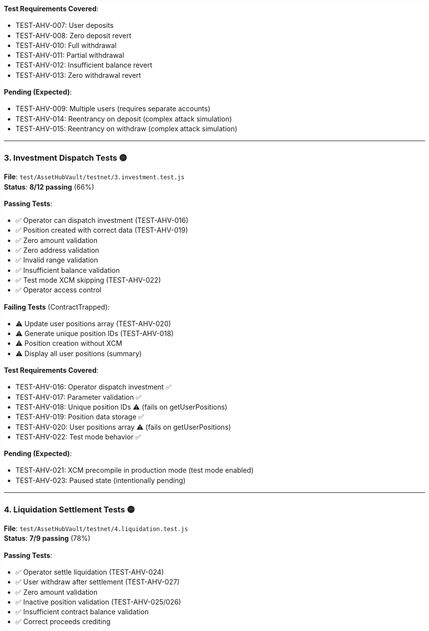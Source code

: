 **Test Requirements Covered**:
- TEST-AHV-007: User deposits
- TEST-AHV-008: Zero deposit revert
- TEST-AHV-010: Full withdrawal
- TEST-AHV-011: Partial withdrawal
- TEST-AHV-012: Insufficient balance revert
- TEST-AHV-013: Zero withdrawal revert

**Pending (Expected)**:
- TEST-AHV-009: Multiple users (requires separate accounts)
- TEST-AHV-014: Reentrancy on deposit (complex attack simulation)
- TEST-AHV-015: Reentrancy on withdraw (complex attack simulation)

---

### 3. Investment Dispatch Tests 🟡
**File**: `test/AssetHubVault/testnet/3.investment.test.js`  
**Status**: **8/12 passing** (66%)

**Passing Tests**:
- ✅ Operator can dispatch investment (TEST-AHV-016)
- ✅ Position created with correct data (TEST-AHV-019)
- ✅ Zero amount validation
- ✅ Zero address validation
- ✅ Invalid range validation
- ✅ Insufficient balance validation
- ✅ Test mode XCM skipping (TEST-AHV-022)
- ✅ Operator access control

**Failing Tests** (ContractTrapped):
- ⚠️ Update user positions array (TEST-AHV-020)
- ⚠️ Generate unique position IDs (TEST-AHV-018)
- ⚠️ Position creation without XCM
- ⚠️ Display all user positions (summary)

**Test Requirements Covered**:
- TEST-AHV-016: Operator dispatch investment ✅
- TEST-AHV-017: Parameter validation ✅
- TEST-AHV-018: Unique position IDs ⚠️ (fails on getUserPositions)
- TEST-AHV-019: Position data storage ✅
- TEST-AHV-020: User positions array ⚠️ (fails on getUserPositions)
- TEST-AHV-022: Test mode behavior ✅

**Pending (Expected)**:
- TEST-AHV-021: XCM precompile in production mode (test mode enabled)
- TEST-AHV-023: Paused state (intentionally pending)

---

### 4. Liquidation Settlement Tests 🟡
**File**: `test/AssetHubVault/testnet/4.liquidation.test.js`  
**Status**: **7/9 passing** (78%)

**Passing Tests**:
- ✅ Operator settle liquidation (TEST-AHV-024)
- ✅ User withdraw after settlement (TEST-AHV-027)
- ✅ Zero amount validation
- ✅ Inactive position validation (TEST-AHV-025/026)
- ✅ Insufficient contract balance validation
- ✅ Correct proceeds crediting
